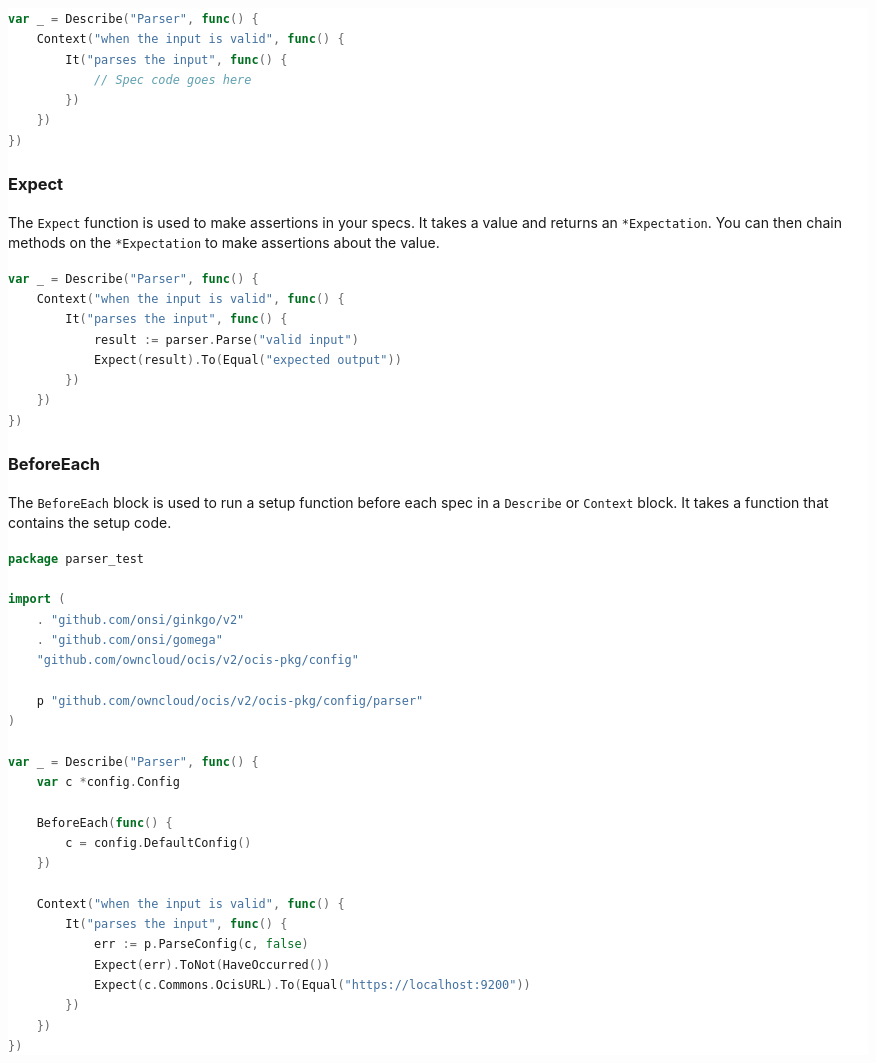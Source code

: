 ```go
var _ = Describe("Parser", func() {
    Context("when the input is valid", func() {
        It("parses the input", func() {
            // Spec code goes here
        })
    })
})
```

### Expect

The `Expect` function is used to make assertions in your specs. It takes a value and returns an `*Expectation`. You can then chain methods on the `*Expectation` to make assertions about the value.

```go
var _ = Describe("Parser", func() {
    Context("when the input is valid", func() {
        It("parses the input", func() {
            result := parser.Parse("valid input")
            Expect(result).To(Equal("expected output"))
        })
    })
})
```

### BeforeEach

The `BeforeEach` block is used to run a setup function before each spec in a `Describe` or `Context` block. It takes a function that contains the setup code.

```go
package parser_test

import (
    . "github.com/onsi/ginkgo/v2"
    . "github.com/onsi/gomega"
    "github.com/owncloud/ocis/v2/ocis-pkg/config"

    p "github.com/owncloud/ocis/v2/ocis-pkg/config/parser"
)

var _ = Describe("Parser", func() {
    var c *config.Config

    BeforeEach(func() {
        c = config.DefaultConfig()
    })

    Context("when the input is valid", func() {
        It("parses the input", func() {
            err := p.ParseConfig(c, false)
            Expect(err).ToNot(HaveOccurred())
            Expect(c.Commons.OcisURL).To(Equal("https://localhost:9200"))
        })
    })
})
```
